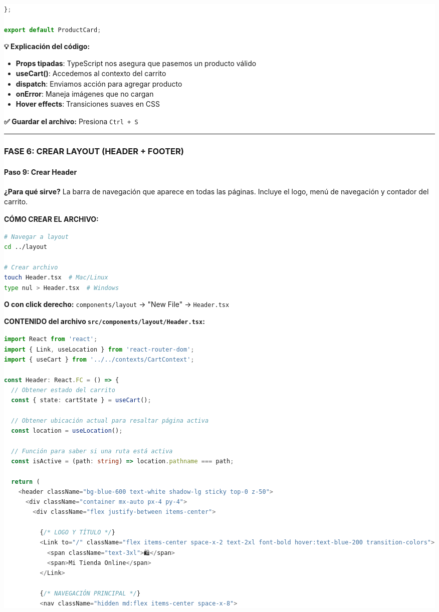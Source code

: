 ```typescript
};

export default ProductCard;
```

**💡 Explicación del código:**
- **Props tipadas**: TypeScript nos asegura que pasemos un producto válido
- **useCart()**: Accedemos al contexto del carrito
- **dispatch**: Enviamos acción para agregar producto
- **onError**: Maneja imágenes que no cargan
- **Hover effects**: Transiciones suaves en CSS

**✅ Guardar el archivo:** Presiona `Ctrl + S`

---

### **FASE 6: CREAR LAYOUT (HEADER + FOOTER)**

#### **Paso 9: Crear Header**

**¿Para qué sirve?**
La barra de navegación que aparece en todas las páginas. Incluye el logo, menú de navegación y contador del carrito.

**CÓMO CREAR EL ARCHIVO:**
```bash
# Navegar a layout
cd ../layout

# Crear archivo
touch Header.tsx  # Mac/Linux
type nul > Header.tsx  # Windows
```

**O con click derecho:** `components/layout` → "New File" → `Header.tsx`

**CONTENIDO del archivo `src/components/layout/Header.tsx`:**
```typescript
import React from 'react';
import { Link, useLocation } from 'react-router-dom';
import { useCart } from '../../contexts/CartContext';

const Header: React.FC = () => {
  // Obtener estado del carrito
  const { state: cartState } = useCart();
  
  // Obtener ubicación actual para resaltar página activa
  const location = useLocation();

  // Función para saber si una ruta está activa
  const isActive = (path: string) => location.pathname === path;

  return (
    <header className="bg-blue-600 text-white shadow-lg sticky top-0 z-50">
      <div className="container mx-auto px-4 py-4">
        <div className="flex justify-between items-center">
          
          {/* LOGO Y TÍTULO */}
          <Link to="/" className="flex items-center space-x-2 text-2xl font-bold hover:text-blue-200 transition-colors">
            <span className="text-3xl">🛍️</span>
            <span>Mi Tienda Online</span>
          </Link>
          
          {/* NAVEGACIÓN PRINCIPAL */}
          <nav className="hidden md:flex items-center space-x-8">
```